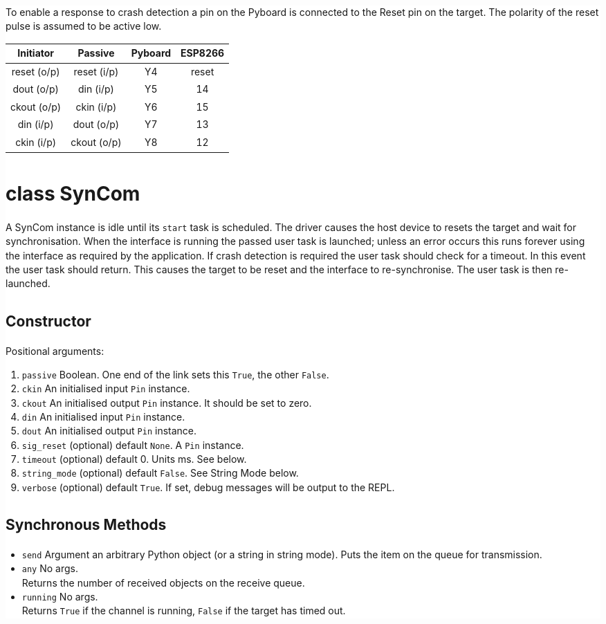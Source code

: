 To enable a response to crash detection a pin on the Pyboard is connected to
the Reset pin on the target. The polarity of the reset pulse is assumed to be
active low.

| Initiator   | Passive     | Pyboard | ESP8266 |
|:-----------:|:-----------:|:-------:|:-------:|
| reset (o/p) | reset (i/p) |   Y4    |  reset  |
| dout  (o/p) | din   (i/p) |   Y5    |   14    |
| ckout (o/p) | ckin  (i/p) |   Y6    |   15    |
| din   (i/p) | dout  (o/p) |   Y7    |   13    |
| ckin  (i/p) | ckout (o/p) |   Y8    |   12    |


# class SynCom

A SynCom instance is idle until its `start` task is scheduled. The driver
causes the host device to resets the target and wait for synchronisation. When
the interface is running the passed user task is launched; unless an error
occurs this runs forever using the interface as required by the application. If
crash detection is required the user task should check for a timeout. In this
event the user task should return. This causes the target to be reset and the
interface to re-synchronise. The user task is then re-launched.

## Constructor

Positional arguments:

 1. `passive` Boolean. One end of the link sets this `True`, the other
 `False`.
 2. `ckin` An initialised input `Pin` instance.
 3. `ckout` An initialised output `Pin` instance. It should be set to zero.
 4. `din` An initialised input `Pin` instance.
 5. `dout` An initialised output `Pin` instance.
 6. `sig_reset` (optional) default `None`. A `Pin` instance.
 7. `timeout` (optional) default 0. Units ms. See below.
 8. `string_mode` (optional) default `False`. See String Mode below.
 9. `verbose` (optional) default `True`. If set, debug messages will be
 output to the REPL.

## Synchronous Methods

 * `send` Argument an arbitrary Python object (or a string in string mode).
 Puts the item on the queue for transmission.
 * `any` No args.  
 Returns the number of received objects on the receive queue.
 * `running` No args.  
 Returns `True` if the channel is running, `False` if the target has timed
 out.
